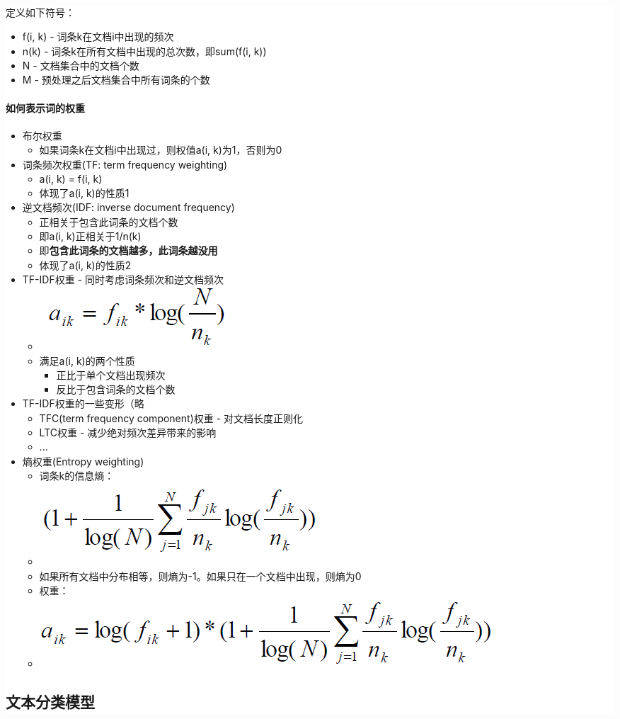 定义如下符号：
- f(i, k) - 词条k在文档i中出现的频次
- n(k) - 词条k在所有文档中出现的总次数，即sum(f(i, k))
- N - 文档集合中的文档个数
- M - 预处理之后文档集合中所有词条的个数

#### 如何表示词的权重

- 布尔权重
  - 如果词条k在文档i中出现过，则权值a(i, k)为1，否则为0
- 词条频次权重(TF: term frequency weighting)
  - a(i, k) = f(i, k)
  - 体现了a(i, k)的性质1
- 逆文档频次(IDF: inverse document frequency)
  - 正相关于包含此词条的文档个数
  - 即a(i, k)正相关于1/n(k)
  - 即**包含此词条的文档越多，此词条越没用**
  - 体现了a(i, k)的性质2
- TF-IDF权重 - 同时考虑词条频次和逆文档频次
  - ![7-1](./_img/7-1.png)
  - 满足a(i, k)的两个性质
    - 正比于单个文档出现频次
    - 反比于包含词条的文档个数
- TF-IDF权重的一些变形（略
  - TFC(term frequency component)权重 - 对文档长度正则化
  - LTC权重 - 减少绝对频次差异带来的影响
  - ...
- 熵权重(Entropy weighting)
  - 词条k的信息熵：
  - ![7-2](./_img/7-2.png)
  - 如果所有文档中分布相等，则熵为-1。如果只在一个文档中出现，则熵为0
  - 权重：
  - ![7-3](./_img/7-3.png)

## 文本分类模型
